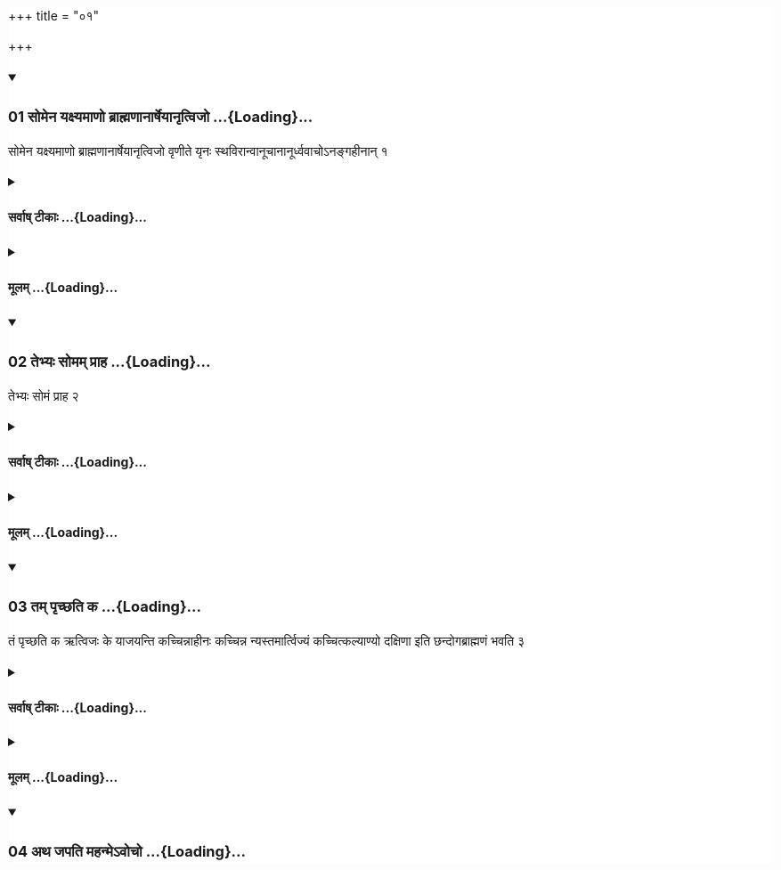 +++
title = "०१"

+++

<div class="js_include" includetitle="true" newlevelforh1="3" unfilled url="/vedAH_yajuH/taittirIyam/sUtram/ApastambaH/shrautam/vishvAsa-prastutiH/10/01/01_somena_yaxyamANo_brAhmaNAnArSheyAnRtvijo.md">
<details open><summary><h3>01 सोमेन यक्ष्यमाणो ब्राह्मणानार्षेयानृत्विजो ...{Loading}...</h3></summary>

सोमेन यक्ष्यमाणो ब्राह्मणानार्षेयानृत्विजो वृणीते यृनः स्थविरान्वानूचानानूर्ध्ववाचोऽनङ्गहीनान् १
</details>
</div>
<div class="js_include collapsed" newlevelforh1="4" title="सर्वाष् टीकाः" unfilled url="/vedAH_yajuH/taittirIyam/sUtram/ApastambaH/shrautam/sarvASh_TIkAH/10/01/01_somena_yaxyamANo_brAhmaNAnArSheyAnRtvijo.md">
<details><summary><h4>सर्वाष् टीकाः ...{Loading}...</h4></summary></details>
</div>
<div class="js_include collapsed" newlevelforh1="4" title="मूलम्" unfilled url="/vedAH_yajuH/taittirIyam/sUtram/ApastambaH/shrautam/mUlam/10/01/01_somena_yaxyamANo_brAhmaNAnArSheyAnRtvijo.md">
<details><summary><h4>मूलम् ...{Loading}...</h4></summary></details>
</div>
<div class="js_include" includetitle="true" newlevelforh1="3" unfilled url="/vedAH_yajuH/taittirIyam/sUtram/ApastambaH/shrautam/vishvAsa-prastutiH/10/01/02_tebhyaH_somam_prAha.md">
<details open><summary><h3>02 तेभ्यः सोमम् प्राह ...{Loading}...</h3></summary>

तेभ्यः सोमं प्राह २
</details>
</div>
<div class="js_include collapsed" newlevelforh1="4" title="सर्वाष् टीकाः" unfilled url="/vedAH_yajuH/taittirIyam/sUtram/ApastambaH/shrautam/sarvASh_TIkAH/10/01/02_tebhyaH_somam_prAha.md">
<details><summary><h4>सर्वाष् टीकाः ...{Loading}...</h4></summary></details>
</div>
<div class="js_include collapsed" newlevelforh1="4" title="मूलम्" unfilled url="/vedAH_yajuH/taittirIyam/sUtram/ApastambaH/shrautam/mUlam/10/01/02_tebhyaH_somam_prAha.md">
<details><summary><h4>मूलम् ...{Loading}...</h4></summary></details>
</div>
<div class="js_include" includetitle="true" newlevelforh1="3" unfilled url="/vedAH_yajuH/taittirIyam/sUtram/ApastambaH/shrautam/vishvAsa-prastutiH/10/01/03_tam_pRchChati_ka.md">
<details open><summary><h3>03 तम् पृच्छति क ...{Loading}...</h3></summary>

तं पृच्छति क ऋत्विजः के याजयन्ति कच्चिन्नाहीनः कच्चिन्न न्यस्तमार्त्विज्यं कच्चित्कल्याण्यो दक्षिणा इति छन्दोगब्राह्मणं भवति ३
</details>
</div>
<div class="js_include collapsed" newlevelforh1="4" title="सर्वाष् टीकाः" unfilled url="/vedAH_yajuH/taittirIyam/sUtram/ApastambaH/shrautam/sarvASh_TIkAH/10/01/03_tam_pRchChati_ka.md">
<details><summary><h4>सर्वाष् टीकाः ...{Loading}...</h4></summary></details>
</div>
<div class="js_include collapsed" newlevelforh1="4" title="मूलम्" unfilled url="/vedAH_yajuH/taittirIyam/sUtram/ApastambaH/shrautam/mUlam/10/01/03_tam_pRchChati_ka.md">
<details><summary><h4>मूलम् ...{Loading}...</h4></summary></details>
</div>
<div class="js_include" includetitle="true" newlevelforh1="3" unfilled url="/vedAH_yajuH/taittirIyam/sUtram/ApastambaH/shrautam/vishvAsa-prastutiH/10/01/04_atha_japati_mahanme-vocho.md">
<details open><summary><h3>04 अथ जपति महन्मेऽवोचो ...{Loading}...</h3></summary>
